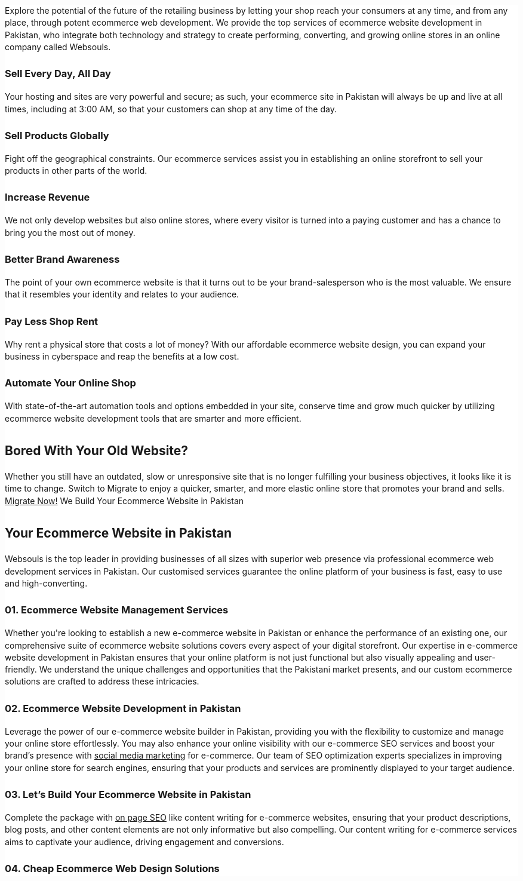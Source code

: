 Explore the potential of the future of the retailing business by letting your shop reach your consumers at any time, and from any place, through potent ecommerce web development. We provide the top services of ecommerce website development in Pakistan, who integrate both technology and strategy to create performing, converting, and growing online stores in an online company called Websouls.
### Sell Every Day, All Day
Your hosting and sites are very powerful and secure; as such, your ecommerce site in Pakistan will always be up and live at all times, including at 3:00 AM, so that your customers can shop at any time of the day.
### Sell Products Globally
Fight off the geographical constraints. Our ecommerce services assist you in establishing an online storefront to sell your products in other parts of the world.
### Increase Revenue
We not only develop websites but also online stores, where every visitor is turned into a paying customer and has a chance to bring you the most out of money.
### Better Brand Awareness
The point of your own ecommerce website is that it turns out to be your brand-salesperson who is the most valuable. We ensure that it resembles your identity and relates to your audience.
### Pay Less Shop Rent
Why rent a physical store that costs a lot of money? With our affordable ecommerce website design, you can expand your business in cyberspace and reap the benefits at a low cost.
### Automate Your Online Shop
With state-of-the-art automation tools and options embedded in your site, conserve time and grow much quicker by utilizing ecommerce website development tools that are smarter and more efficient.
## Bored With Your Old Website?
Whether you still have an outdated, slow or unresponsive site that is no longer fulfilling your business objectives, it looks like it is time to change. Switch to Migrate to enjoy a quicker, smarter, and more elastic online store that promotes your brand and sells.
[Migrate Now!](https://websouls.com/#getstarted)
We Build Your Ecommerce Website in Pakistan
## Your Ecommerce Website in Pakistan
Websouls is the top leader in providing businesses of all sizes with superior web presence via professional ecommerce web development services in Pakistan. Our customised services guarantee the online platform of your business is fast, easy to use and high-converting.
### 01. Ecommerce Website Management Services
Whether you're looking to establish a new e-commerce website in Pakistan or enhance the performance of an existing one, our comprehensive suite of ecommerce website solutions covers every aspect of your digital storefront.
Our expertise in e-commerce website development in Pakistan ensures that your online platform is not just functional but also visually appealing and user-friendly. We understand the unique challenges and opportunities that the Pakistani market presents, and our custom ecommerce solutions are crafted to address these intricacies.
### 02. Ecommerce Website Development in Pakistan
Leverage the power of our e-commerce website builder in Pakistan, providing you with the flexibility to customize and manage your online store effortlessly.
You may also enhance your online visibility with our e-commerce SEO services and boost your brand’s presence with [social media marketing](https://websouls.com/social-media-marketing) for e-commerce. Our team of SEO optimization experts specializes in improving your online store for search engines, ensuring that your products and services are prominently displayed to your target audience.
### 03. Let’s Build Your Ecommerce Website in Pakistan
Complete the package with [on page SEO](https://websouls.com/seo-services) like content writing for e-commerce websites, ensuring that your product descriptions, blog posts, and other content elements are not only informative but also compelling. Our content writing for e-commerce services aims to captivate your audience, driving engagement and conversions.
### 04. Cheap Ecommerce Web Design Solutions